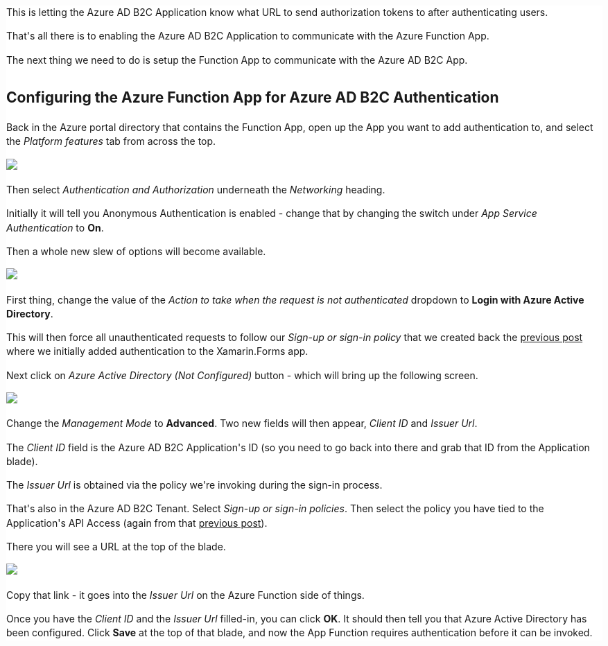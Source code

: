 This is letting the Azure AD B2C Application know what URL to send authorization tokens to after authenticating users.

That's all there is to enabling the Azure AD B2C Application to communicate with the Azure Function App.

The next thing we need to do is setup the Function App to communicate with the Azure AD B2C App.

## Configuring the Azure Function App for Azure AD B2C Authentication

Back in the Azure portal directory that contains the Function App, open up the App you want to add authentication to, and select the _Platform features_ tab from across the top.

![](https://res.cloudinary.com/code-mill-technologies-inc/image/upload/bo_2px_solid_rgb:000000,c_scale,h_700/v1513201530/Screen_Shot_2017-12-13_at_3.45.09_PM_fw8lai.png)

Then select _Authentication and Authorization_ underneath the _Networking_ heading.

Initially it will tell you Anonymous Authentication is enabled - change that by changing the switch under _App Service Authentication_ to __On__.

Then a whole new slew of options will become available.

![](https://res.cloudinary.com/code-mill-technologies-inc/image/upload/bo_2px_solid_rgb:000000,c_scale,h_800/v1513201717/Screen_Shot_2017-12-13_at_3.48.14_PM_re8q1j.png)

First thing, change the value of the _Action to take when the request is not authenticated_ dropdown to __Login with Azure Active Directory__.

This will then force all unauthenticated requests to follow our _Sign-up or sign-in policy_ that we created back the [previous post](https://msou.co/8b) where we initially added authentication to the Xamarin.Forms app.

Next click on _Azure Active Directory (Not Configured)_ button - which will bring up the following screen.

![](https://res.cloudinary.com/code-mill-technologies-inc/image/upload/bo_2px_solid_rgb:000000/v1513201953/Screen_Shot_2017-12-13_at_3.52.18_PM_mr0woq.png)

Change the _Management Mode_ to __Advanced__. Two new fields will then appear, _Client ID_ and _Issuer Url_.

The _Client ID_ field is the Azure AD B2C Application's ID (so you need to go back into there and grab that ID from the Application blade).

The _Issuer Url_ is obtained via the policy we're invoking during the sign-in process.

That's also in the Azure AD B2C Tenant. Select _Sign-up or sign-in policies_. Then select the policy you have tied to the Application's API Access (again from that [previous post](https://msou.co/8b)).

There you will see a URL at the top of the blade.

![](https://res.cloudinary.com/code-mill-technologies-inc/image/upload/bo_2px_solid_rgb:000000,c_scale,h_800/v1513202331/Screen_Shot_2017-12-13_at_3.58.34_PM_kujvg4.png)

Copy that link - it goes into the _Issuer Url_ on the Azure Function side of things.

Once you have the _Client ID_ and the _Issuer Url_ filled-in, you can click __OK__. It should then tell you that Azure Active Directory has been configured. Click __Save__ at the top of that blade, and now the App Function requires authentication before it can be invoked.
